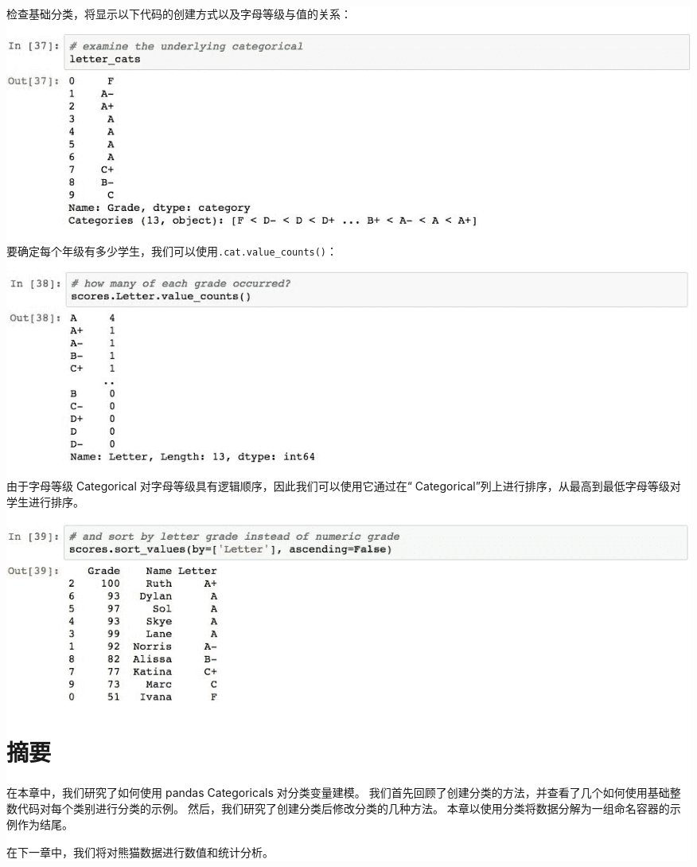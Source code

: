 检查基础分类，将显示以下代码的创建方式以及字母等级与值的关系：

![](img/00313.jpeg)

要确定每个年级有多少学生，我们可以使用`.cat.value_counts()`：

![](img/00314.jpeg)

由于字母等级 Categorical 对字母等级具有逻辑顺序，因此我们可以使用它通过在“ Categorical”列上进行排序，从最高到最低字母等级对学生进行排序。

![](img/00315.jpeg)

# 摘要

在本章中，我们研究了如何使用 pandas Categoricals 对分类变量建模。 我们首先回顾了创建分类的方法，并查看了几个如何使用基础整数代码对每个类别进行分类的示例。 然后，我们研究了创建分类后修改分类的几种方法。 本章以使用分类将数据分解为一组命名容器的示例作为结尾。

在下一章中，我们将对熊猫数据进行数值和统计分析。